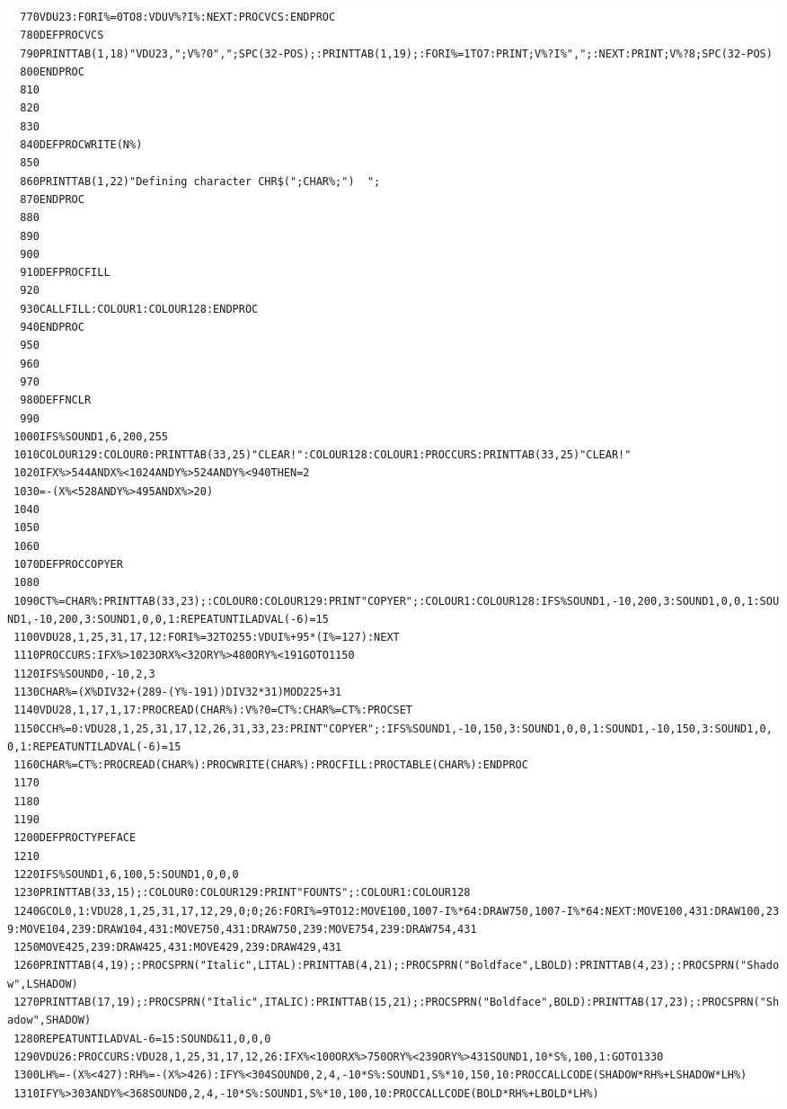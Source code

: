 ```BBC BASIC
  770VDU23:FORI%=0TO8:VDUV%?I%:NEXT:PROCVCS:ENDPROC
  780DEFPROCVCS
  790PRINTTAB(1,18)"VDU23,";V%?0",";SPC(32-POS);:PRINTTAB(1,19);:FORI%=1TO7:PRINT;V%?I%",";:NEXT:PRINT;V%?8;SPC(32-POS)
  800ENDPROC
  810
  820
  830
  840DEFPROCWRITE(N%)
  850
  860PRINTTAB(1,22)"Defining character CHR$(";CHAR%;")  ";
  870ENDPROC
  880
  890
  900
  910DEFPROCFILL
  920
  930CALLFILL:COLOUR1:COLOUR128:ENDPROC
  940ENDPROC
  950
  960
  970
  980DEFFNCLR
  990
 1000IFS%SOUND1,6,200,255
 1010COLOUR129:COLOUR0:PRINTTAB(33,25)"CLEAR!":COLOUR128:COLOUR1:PROCCURS:PRINTTAB(33,25)"CLEAR!"
 1020IFX%>544ANDX%<1024ANDY%>524ANDY%<940THEN=2
 1030=-(X%<528ANDY%>495ANDX%>20)
 1040
 1050
 1060
 1070DEFPROCCOPYER
 1080
 1090CT%=CHAR%:PRINTTAB(33,23);:COLOUR0:COLOUR129:PRINT"COPYER";:COLOUR1:COLOUR128:IFS%SOUND1,-10,200,3:SOUND1,0,0,1:SOUND1,-10,200,3:SOUND1,0,0,1:REPEATUNTILADVAL(-6)=15
 1100VDU28,1,25,31,17,12:FORI%=32TO255:VDUI%+95*(I%=127):NEXT
 1110PROCCURS:IFX%>1023ORX%<32ORY%>480ORY%<191GOTO1150
 1120IFS%SOUND0,-10,2,3
 1130CHAR%=(X%DIV32+(289-(Y%-191))DIV32*31)MOD225+31
 1140VDU28,1,17,1,17:PROCREAD(CHAR%):V%?0=CT%:CHAR%=CT%:PROCSET
 1150CCH%=0:VDU28,1,25,31,17,12,26,31,33,23:PRINT"COPYER";:IFS%SOUND1,-10,150,3:SOUND1,0,0,1:SOUND1,-10,150,3:SOUND1,0,0,1:REPEATUNTILADVAL(-6)=15
 1160CHAR%=CT%:PROCREAD(CHAR%):PROCWRITE(CHAR%):PROCFILL:PROCTABLE(CHAR%):ENDPROC
 1170
 1180
 1190
 1200DEFPROCTYPEFACE
 1210
 1220IFS%SOUND1,6,100,5:SOUND1,0,0,0
 1230PRINTTAB(33,15);:COLOUR0:COLOUR129:PRINT"FOUNTS";:COLOUR1:COLOUR128
 1240GCOL0,1:VDU28,1,25,31,17,12,29,0;0;26:FORI%=9TO12:MOVE100,1007-I%*64:DRAW750,1007-I%*64:NEXT:MOVE100,431:DRAW100,239:MOVE104,239:DRAW104,431:MOVE750,431:DRAW750,239:MOVE754,239:DRAW754,431
 1250MOVE425,239:DRAW425,431:MOVE429,239:DRAW429,431
 1260PRINTTAB(4,19);:PROCSPRN("Italic",LITAL):PRINTTAB(4,21);:PROCSPRN("Boldface",LBOLD):PRINTTAB(4,23);:PROCSPRN("Shadow",LSHADOW)
 1270PRINTTAB(17,19);:PROCSPRN("Italic",ITALIC):PRINTTAB(15,21);:PROCSPRN("Boldface",BOLD):PRINTTAB(17,23);:PROCSPRN("Shadow",SHADOW)
 1280REPEATUNTILADVAL-6=15:SOUND&11,0,0,0
 1290VDU26:PROCCURS:VDU28,1,25,31,17,12,26:IFX%<100ORX%>750ORY%<239ORY%>431SOUND1,10*S%,100,1:GOTO1330
 1300LH%=-(X%<427):RH%=-(X%>426):IFY%<304SOUND0,2,4,-10*S%:SOUND1,S%*10,150,10:PROCCALLCODE(SHADOW*RH%+LSHADOW*LH%)
 1310IFY%>303ANDY%<368SOUND0,2,4,-10*S%:SOUND1,S%*10,100,10:PROCCALLCODE(BOLD*RH%+LBOLD*LH%)
```